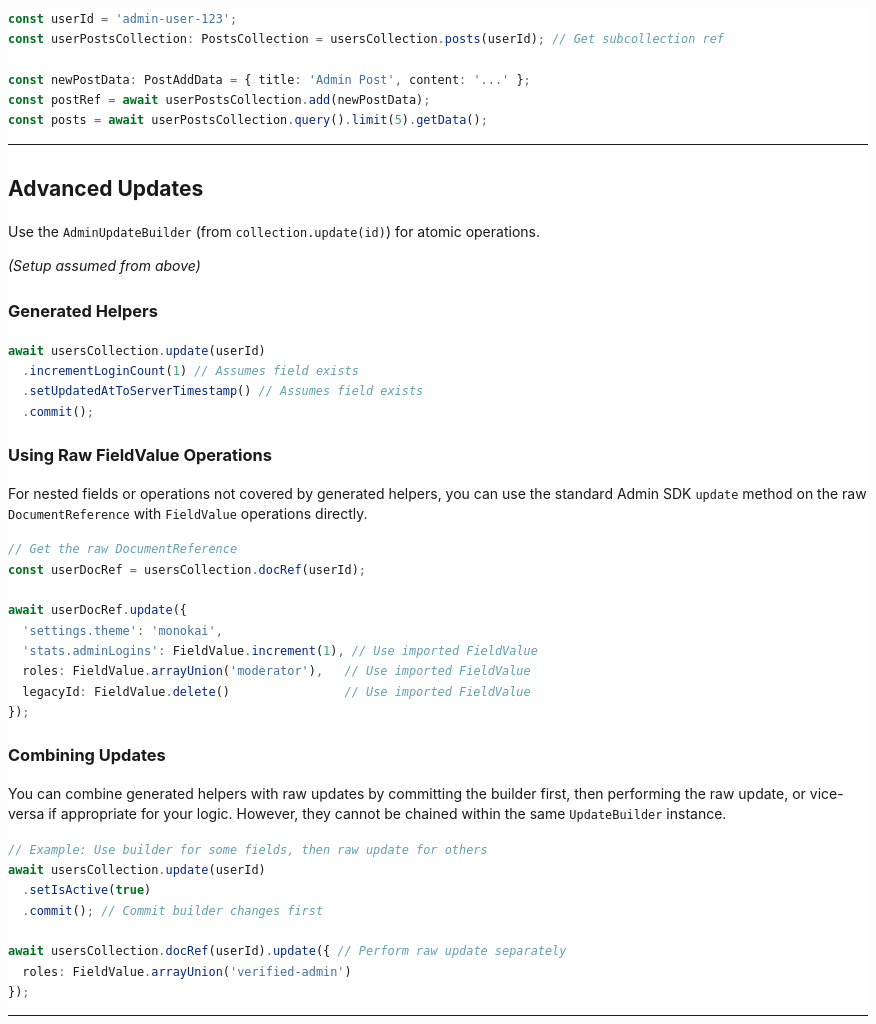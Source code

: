 ```typescript
const userId = 'admin-user-123';
const userPostsCollection: PostsCollection = usersCollection.posts(userId); // Get subcollection ref

const newPostData: PostAddData = { title: 'Admin Post', content: '...' };
const postRef = await userPostsCollection.add(newPostData);
const posts = await userPostsCollection.query().limit(5).getData();
```

---

## Advanced Updates

Use the `AdminUpdateBuilder` (from `collection.update(id)`) for atomic operations.

*(Setup assumed from above)*

### Generated Helpers

```typescript
await usersCollection.update(userId)
  .incrementLoginCount(1) // Assumes field exists
  .setUpdatedAtToServerTimestamp() // Assumes field exists
  .commit();
```

### Using Raw FieldValue Operations

For nested fields or operations not covered by generated helpers, you can use the standard Admin SDK `update` method on the raw `DocumentReference` with `FieldValue` operations directly.

```typescript
// Get the raw DocumentReference
const userDocRef = usersCollection.docRef(userId);

await userDocRef.update({
  'settings.theme': 'monokai',
  'stats.adminLogins': FieldValue.increment(1), // Use imported FieldValue
  roles: FieldValue.arrayUnion('moderator'),   // Use imported FieldValue
  legacyId: FieldValue.delete()                // Use imported FieldValue
});
```

### Combining Updates

You can combine generated helpers with raw updates by committing the builder first, then performing the raw update, or vice-versa if appropriate for your logic. However, they cannot be chained within the same `UpdateBuilder` instance.

```typescript
// Example: Use builder for some fields, then raw update for others
await usersCollection.update(userId)
  .setIsActive(true)
  .commit(); // Commit builder changes first

await usersCollection.docRef(userId).update({ // Perform raw update separately
  roles: FieldValue.arrayUnion('verified-admin')
});
```

---